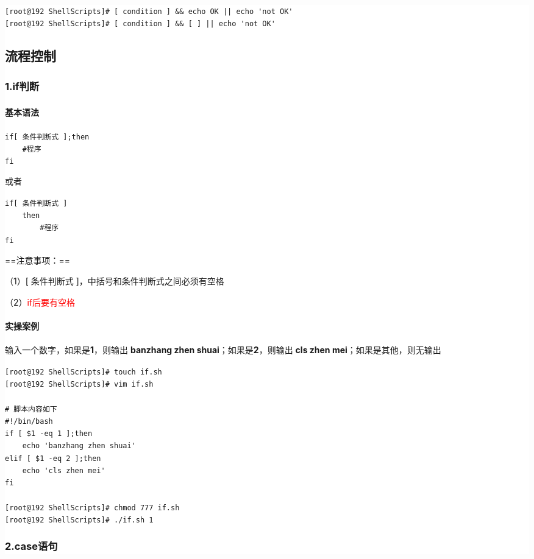 ```shell
[root@192 ShellScripts]# [ condition ] && echo OK || echo 'not OK'
[root@192 ShellScripts]# [ condition ] && [ ] || echo 'not OK'
```



## 流程控制

### 1.if判断

#### 基本语法

```shell
if[ 条件判断式 ];then
	#程序
fi
```

或者

```shell
if[ 条件判断式 ]
	then
		#程序
fi
```

==注意事项：==

（1）[ 条件判断式 ]，中括号和条件判断式之间必须有空格

（2）<span style="color:red;">if后要有空格</span>



#### 实操案例

输入一个数字，如果是**1**，则输出 **banzhang zhen shuai**；如果是**2**，则输出 **cls zhen mei**；如果是其他，则无输出

```shell
[root@192 ShellScripts]# touch if.sh
[root@192 ShellScripts]# vim if.sh

# 脚本内容如下
#!/bin/bash
if [ $1 -eq 1 ];then
	echo 'banzhang zhen shuai'
elif [ $1 -eq 2 ];then
	echo 'cls zhen mei'
fi

[root@192 ShellScripts]# chmod 777 if.sh
[root@192 ShellScripts]# ./if.sh 1
```



### 2.case语句
